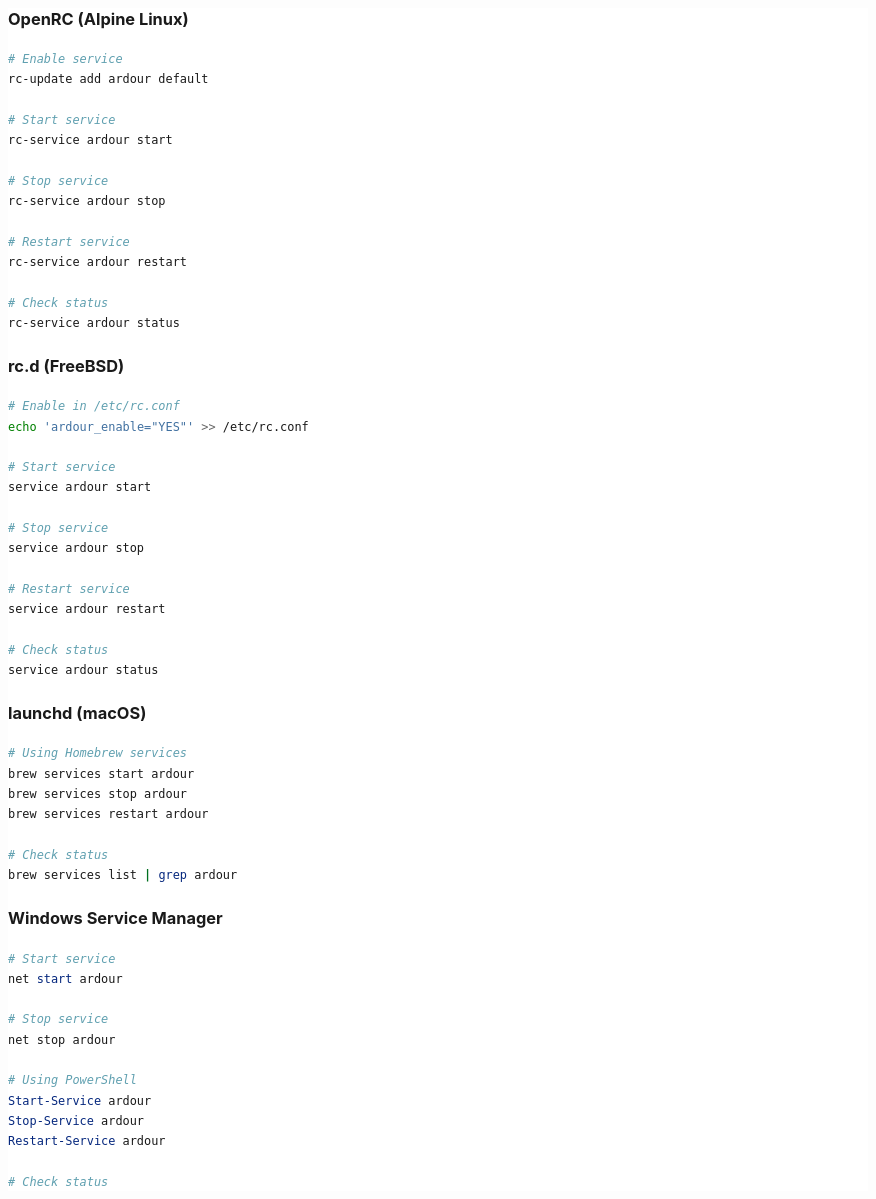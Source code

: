 ### OpenRC (Alpine Linux)

```bash
# Enable service
rc-update add ardour default

# Start service
rc-service ardour start

# Stop service
rc-service ardour stop

# Restart service
rc-service ardour restart

# Check status
rc-service ardour status
```

### rc.d (FreeBSD)

```bash
# Enable in /etc/rc.conf
echo 'ardour_enable="YES"' >> /etc/rc.conf

# Start service
service ardour start

# Stop service
service ardour stop

# Restart service
service ardour restart

# Check status
service ardour status
```

### launchd (macOS)

```bash
# Using Homebrew services
brew services start ardour
brew services stop ardour
brew services restart ardour

# Check status
brew services list | grep ardour
```

### Windows Service Manager

```powershell
# Start service
net start ardour

# Stop service
net stop ardour

# Using PowerShell
Start-Service ardour
Stop-Service ardour
Restart-Service ardour

# Check status
```
